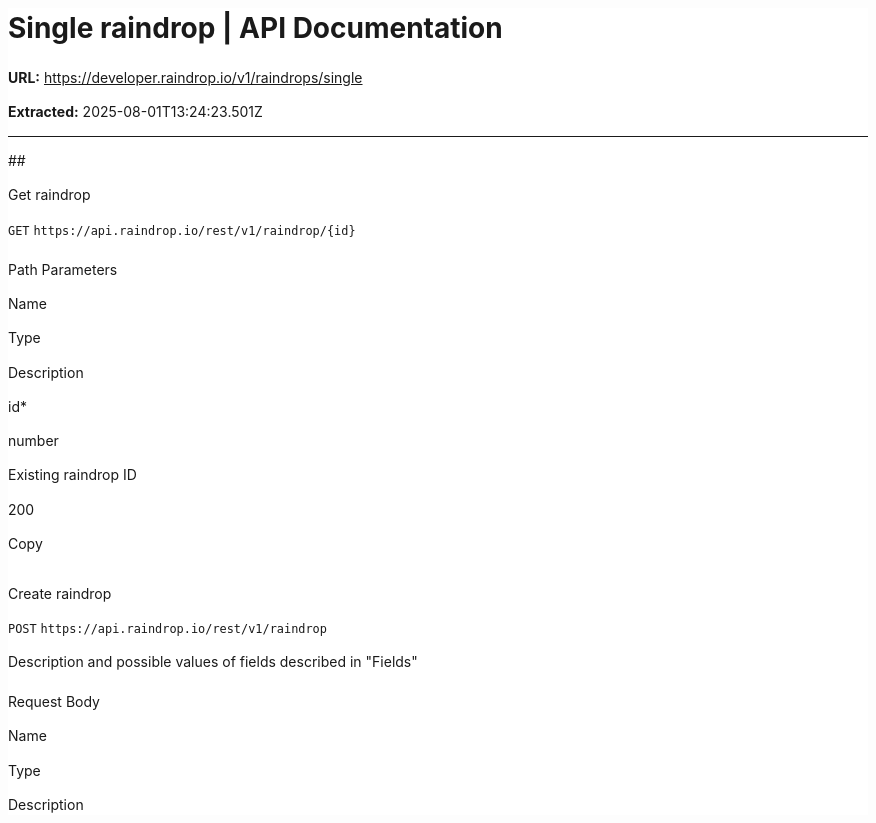 # Single raindrop | API Documentation

**URL:** https://developer.raindrop.io/v1/raindrops/single

**Extracted:** 2025-08-01T13:24:23.501Z

---

<content>
## 

[](#get-raindrop)

Get raindrop

`GET` `https://api.raindrop.io/rest/v1/raindrop/{id}`

#### 

[](#path-parameters)

Path Parameters

Name

Type

Description

id\*

number

Existing raindrop ID

200

[](#tab-id-200)

Copy

## 

[](#create-raindrop)

Create raindrop

`POST` `https://api.raindrop.io/rest/v1/raindrop`

Description and possible values of fields described in "Fields"

#### 

[](#request-body)

Request Body

Name

Type

Description
